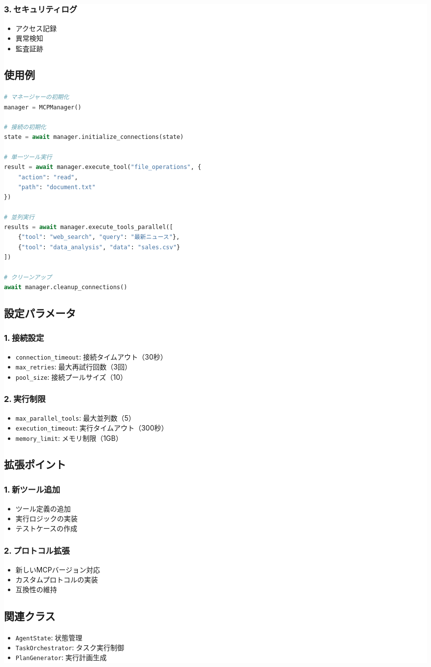 ### 3. セキュリティログ
- アクセス記録
- 異常検知
- 監査証跡

## 使用例

```python
# マネージャーの初期化
manager = MCPManager()

# 接続の初期化
state = await manager.initialize_connections(state)

# 単一ツール実行
result = await manager.execute_tool("file_operations", {
    "action": "read",
    "path": "document.txt"
})

# 並列実行
results = await manager.execute_tools_parallel([
    {"tool": "web_search", "query": "最新ニュース"},
    {"tool": "data_analysis", "data": "sales.csv"}
])

# クリーンアップ
await manager.cleanup_connections()
```

## 設定パラメータ

### 1. 接続設定
- `connection_timeout`: 接続タイムアウト（30秒）
- `max_retries`: 最大再試行回数（3回）
- `pool_size`: 接続プールサイズ（10）

### 2. 実行制限
- `max_parallel_tools`: 最大並列数（5）
- `execution_timeout`: 実行タイムアウト（300秒）
- `memory_limit`: メモリ制限（1GB）

## 拡張ポイント

### 1. 新ツール追加
- ツール定義の追加
- 実行ロジックの実装
- テストケースの作成

### 2. プロトコル拡張
- 新しいMCPバージョン対応
- カスタムプロトコルの実装
- 互換性の維持

## 関連クラス
- `AgentState`: 状態管理
- `TaskOrchestrator`: タスク実行制御
- `PlanGenerator`: 実行計画生成 